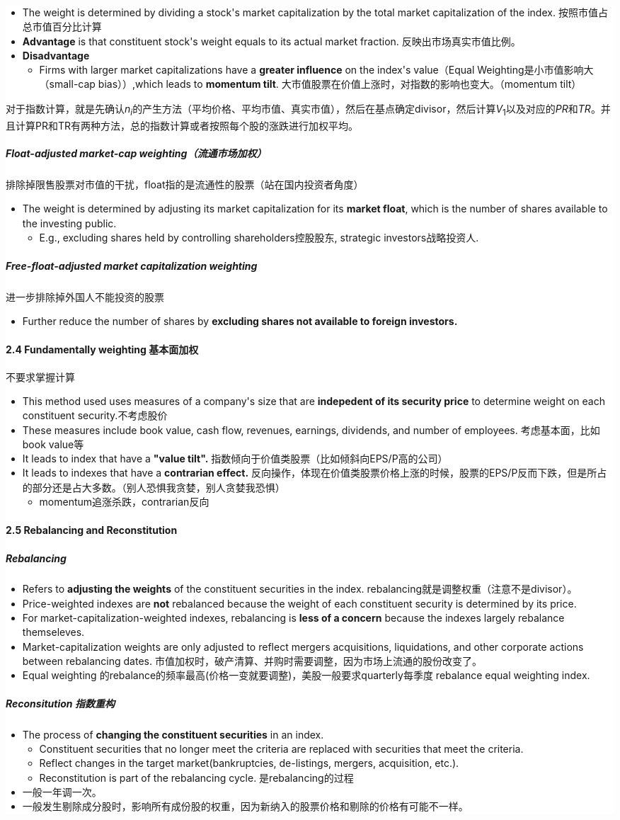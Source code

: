 - The weight is determined by dividing a stock's market capitalization by the total market capitalization of the index. 按照市值占总市值百分比计算
- **Advantage** is that constituent stock's weight equals to its actual market fraction. 反映出市场真实市值比例。
- **Disadvantage**
  - Firms with larger market capitalizations have a **greater influence** on the index's value（Equal Weighting是小市值影响大（small-cap bias））,which leads to **momentum tilt**. 大市值股票在价值上涨时，对指数的影响也变大。（momentum tilt）

对于指数计算，就是先确认$n_i$的产生方法（平均价格、平均市值、真实市值），然后在基点确定divisor，然后计算$V_1$以及对应的$PR$和$TR$。并且计算PR和TR有两种方法，总的指数计算或者按照每个股的涨跌进行加权平均。

##### Float-adjusted market-cap weighting（流通市场加权）

排除掉限售股票对市值的干扰，float指的是流通性的股票（站在国内投资者角度）

- The weight is determined by adjusting its market capitalization for its **market float**, which is the number of shares available to the investing public.
  - E.g., excluding shares held by controlling shareholders控股股东, strategic investors战略投资人.

##### Free-float-adjusted market capitalization weighting

进一步排除掉外国人不能投资的股票

- Further reduce the number of shares by **excluding shares not available to foreign investors.**

#### 2.4 Fundamentally weighting 基本面加权 

不要求掌握计算

- This method used uses measures of a company's size that are **indepedent of its security price** to determine weight on each constituent security.不考虑股价
- These measures include book value, cash flow, revenues, earnings, dividends, and number of employees. 考虑基本面，比如book value等
- It leads to index that have a **"value tilt".** 指数倾向于价值类股票（比如倾斜向EPS/P高的公司）
- It leads to indexes that have a **contrarian effect.** 反向操作，体现在价值类股票价格上涨的时候，股票的EPS/P反而下跌，但是所占的部分还是占大多数。（别人恐惧我贪婪，别人贪婪我恐惧）
  - momentum追涨杀跌，contrarian反向

#### 2.5 Rebalancing and Reconstitution

##### Rebalancing

- Refers to **adjusting the weights** of the constituent securities in the index. rebalancing就是调整权重（注意不是divisor）。
- Price-weighted indexes are **not** rebalanced because the weight of each constituent security is determined by its price.
- For market-capitalization-weighted indexes, rebalancing is **less of a concern** because the indexes largely rebalance themseleves.
- Market-capitalization weights are only adjusted to reflect mergers acquisitions, liquidations, and other corporate actions between rebalancing dates. 市值加权时，破产清算、并购时需要调整，因为市场上流通的股份改变了。
- Equal weighting 的rebalance的频率最高(价格一变就要调整)，美股一般要求quarterly每季度 rebalance equal weighting index.

##### Reconsitution 指数重构

- The process of **changing the constituent securities** in an index.
  - Constituent securities that no longer meet the criteria are replaced with securities that meet the criteria.
  - Reflect changes in the target market(bankruptcies, de-listings, mergers, acquisition, etc.).
  - Reconstitution is part of the rebalancing cycle. 是rebalancing的过程
-  一般一年调一次。
- 一般发生剔除成分股时，影响所有成份股的权重，因为新纳入的股票价格和剔除的价格有可能不一样。
